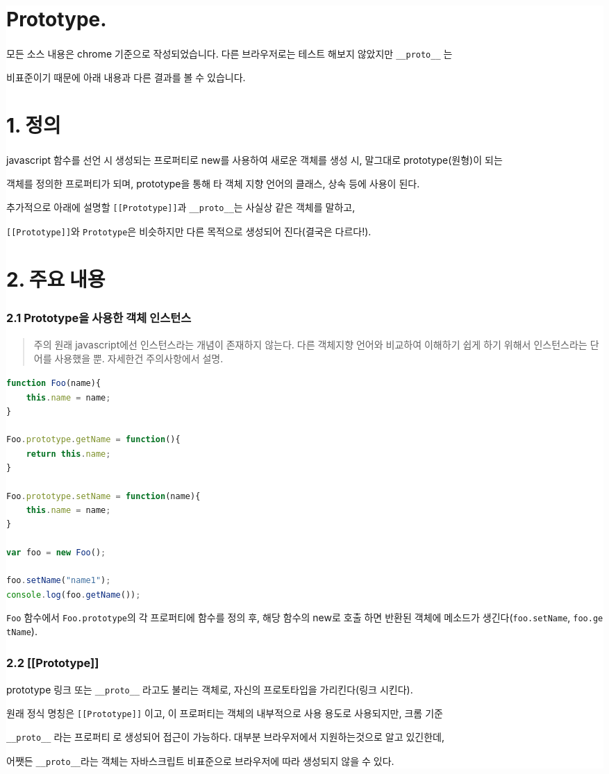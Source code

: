 ﻿# Prototype.

모든 소스 내용은 chrome 기준으로 작성되었습니다. 다른 브라우저로는 테스트 해보지 않았지만 `__proto__` 는

비표준이기 때문에 아래 내용과 다른 결과를 볼 수 있습니다.

# 1. 정의
javascript 함수를 선언 시 생성되는 프로퍼티로 new를 사용하여 새로운 객체를 생성 시, 말그대로 prototype(원형)이 되는

객체를 정의한 프로퍼티가 되며, prototype을 통해 타 객체 지향 언어의 클래스, 상속 등에 사용이 된다.

추가적으로 아래에 설명할 `[[Prototype]]`과 `__proto__`는 사실상 같은 객체를 말하고,

`[[Prototype]]`와 `Prototype`은 비슷하지만 다른 목적으로 생성되어 진다(결국은 다르다!).


# 2. 주요 내용
### 2.1 Prototype을 사용한 객체 인스턴스

>주의 원래 javascript에선 인스턴스라는 개념이 존재하지 않는다.
>다른 객체지향 언어와 비교하여 이해하기 쉽게 하기 위해서 인스턴스라는 단어를 사용했을 뿐. 자세한건 주의사항에서 설명.


```javascript
function Foo(name){
    this.name = name;
}

Foo.prototype.getName = function(){
    return this.name;
}

Foo.prototype.setName = function(name){
    this.name = name;
}

var foo = new Foo();

foo.setName("name1");
console.log(foo.getName());
```

`Foo` 함수에서 `Foo.prototype`의 각 프로퍼티에 함수를 정의 후, 해당 함수의 new로 호출 하면 반환된 객체에 메소드가 생긴다(`foo.setName`, `foo.getName`).

### 2.2 [[Prototype]]

prototype 링크 또는 `__proto__` 라고도 불리는 객체로, 자신의 프로토타입을 가리킨다(링크 시킨다).

원래 정식 명칭은 `[[Prototype]]` 이고, 이 프로퍼티는 객체의 내부적으로 사용 용도로 사용되지만, 크롬 기준

`__proto__` 라는 프로퍼티 로 생성되어 접근이 가능하다. 대부분 브라우저에서 지원하는것으로 알고 있긴한데,

어쨋든 `__proto__`라는 객체는 자바스크립트 비표준으로 브라우저에 따라 생성되지 않을 수 있다.
